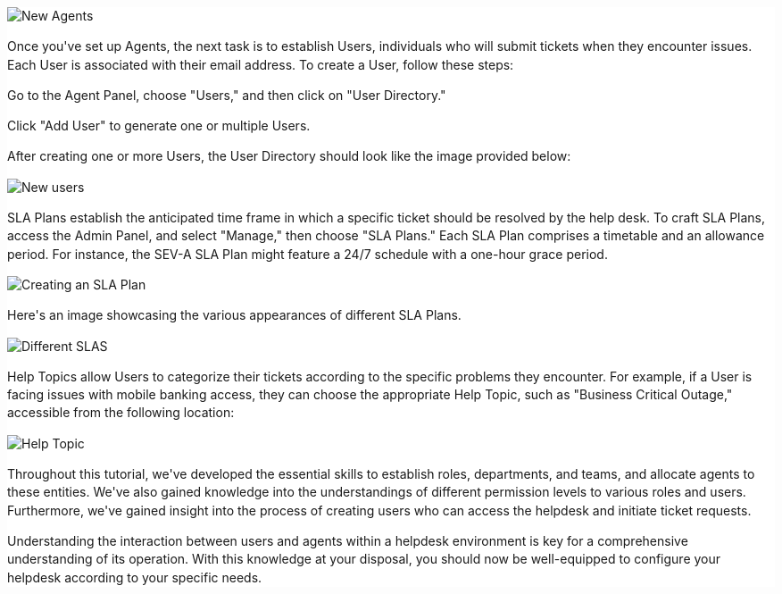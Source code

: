 <p>
<img src="https://i.imgur.com/MWYXO0T.png" height="80%" width="80%" alt="New Agents"/>
</p>

<p>
Once you've set up Agents, the next task is to establish Users, individuals who will submit tickets when they encounter issues. Each User is associated with their email address. To create a User, follow these steps:

Go to the Agent Panel, choose "Users," and then click on "User Directory."

Click "Add User" to generate one or multiple Users.

After creating one or more Users, the User Directory should look like the image provided below:
</p>

<p>
<img src="https://i.imgur.com/o7bzRnF.png" height="80%" width="80%" alt="New users"/>
</p>

<p>
SLA Plans establish the anticipated time frame in which a specific ticket should be resolved by the help desk. To craft SLA Plans, access the Admin Panel, and select "Manage," then choose "SLA Plans." Each SLA Plan comprises a timetable and an allowance period. For instance, the SEV-A SLA Plan might feature a 24/7 schedule with a one-hour grace period.
</p>

<p>
<img src="https://i.imgur.com/ESyO8KP.png" height="80%" width="80%" alt="Creating an SLA Plan"/>
</p>

<p>
Here's an image showcasing the various appearances of different SLA Plans.
</p>

<p>
<img src="https://i.imgur.com/R5SQkEt.png" height="80%" width="80%" alt="Different SLAS"/>
</p>

<p>
Help Topics allow Users to categorize their tickets according to the specific problems they encounter. For example, if a User is facing issues with mobile banking access, they can choose the appropriate Help Topic, such as "Business Critical Outage," accessible from the following location:
</p>

<p>
<img src="https://i.imgur.com/Xe00YPw.png" height="80%" width="80%" alt="Help Topic"/>
</p>
Throughout this tutorial, we've developed the essential skills to establish roles, departments, and teams, and allocate agents to these entities. We've also gained knowledge into the understandings of different permission levels to various roles and users. Furthermore, we've gained insight into the process of creating users who can access the helpdesk and initiate ticket requests.

Understanding the interaction between users and agents within a helpdesk environment is key for a comprehensive understanding of its operation. With this knowledge at your disposal, you should now be well-equipped to configure your helpdesk according to your specific needs.
<p>

</p>
